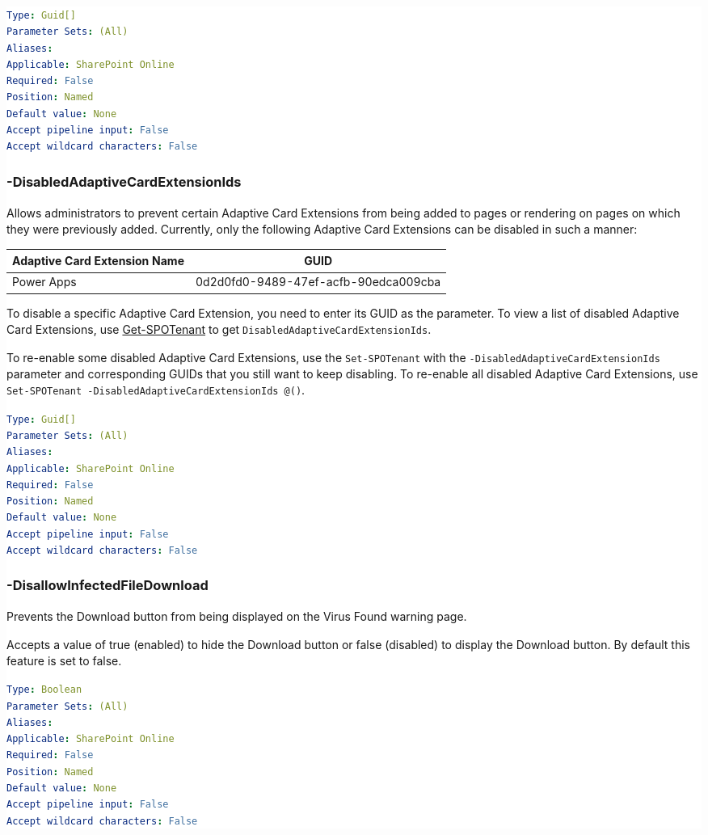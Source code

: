 ```yaml
Type: Guid[]
Parameter Sets: (All)
Aliases:
Applicable: SharePoint Online
Required: False
Position: Named
Default value: None
Accept pipeline input: False
Accept wildcard characters: False
```

### -DisabledAdaptiveCardExtensionIds

Allows administrators to prevent certain Adaptive Card Extensions from being added to pages or rendering on pages on which they were previously added. Currently, only the following Adaptive Card Extensions can be disabled in such a manner:

| Adaptive Card Extension Name | GUID |
|---|---|
| Power Apps | 0d2d0fd0-9489-47ef-acfb-90edca009cba |

To disable a specific Adaptive Card Extension, you need to enter its GUID as the parameter. To view a list of disabled Adaptive Card Extensions, use [Get-SPOTenant](Get-SPOTenant.md) to get `DisabledAdaptiveCardExtensionIds`.

To re-enable some disabled Adaptive Card Extensions, use the `Set-SPOTenant` with the `-DisabledAdaptiveCardExtensionIds` parameter and corresponding GUIDs that you still want to keep disabling. To re-enable all disabled Adaptive Card Extensions, use `Set-SPOTenant -DisabledAdaptiveCardExtensionIds @()`.

```yaml
Type: Guid[]
Parameter Sets: (All)
Aliases:
Applicable: SharePoint Online
Required: False
Position: Named
Default value: None
Accept pipeline input: False
Accept wildcard characters: False
```

### -DisallowInfectedFileDownload

Prevents the Download button from being displayed on the Virus Found warning page.

Accepts a value of true (enabled) to hide the Download button or false (disabled) to display the Download button. By default this feature is set to false.

```yaml
Type: Boolean
Parameter Sets: (All)
Aliases:
Applicable: SharePoint Online
Required: False
Position: Named
Default value: None
Accept pipeline input: False
Accept wildcard characters: False
```
